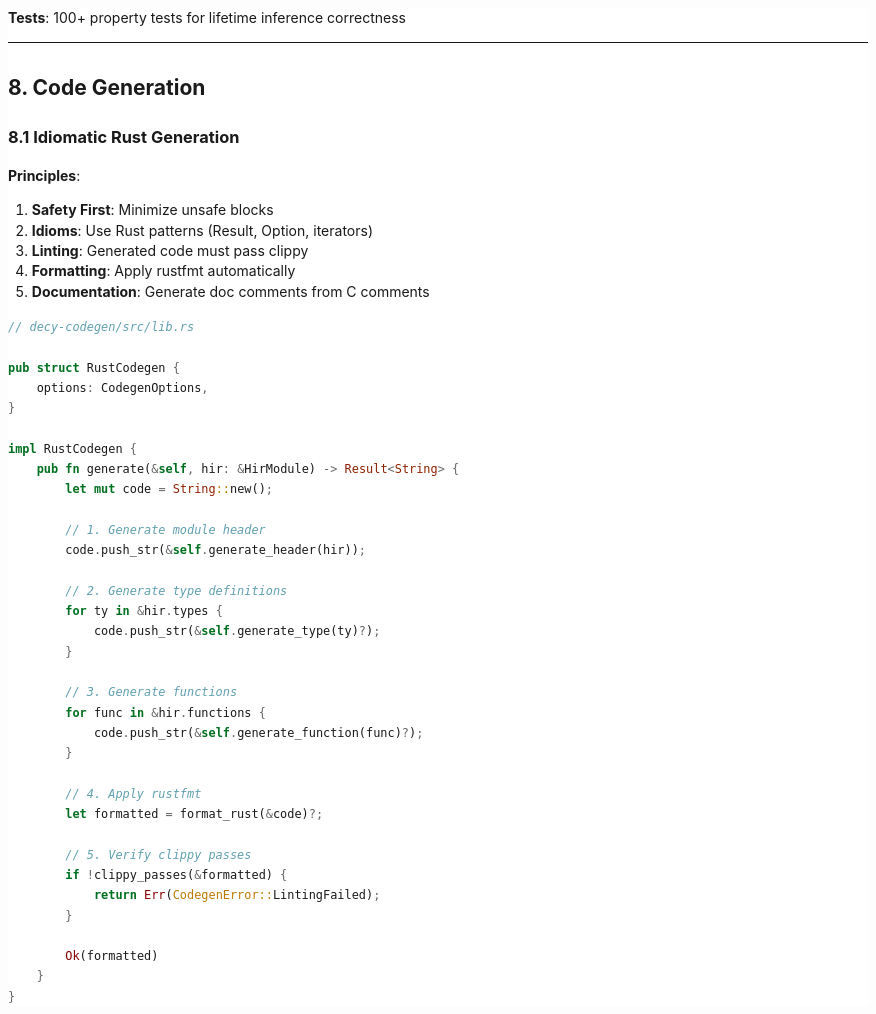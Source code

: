 **Tests**: 100+ property tests for lifetime inference correctness

---

## 8. Code Generation

### 8.1 Idiomatic Rust Generation

**Principles**:
1. **Safety First**: Minimize unsafe blocks
2. **Idioms**: Use Rust patterns (Result, Option, iterators)
3. **Linting**: Generated code must pass clippy
4. **Formatting**: Apply rustfmt automatically
5. **Documentation**: Generate doc comments from C comments

```rust
// decy-codegen/src/lib.rs

pub struct RustCodegen {
    options: CodegenOptions,
}

impl RustCodegen {
    pub fn generate(&self, hir: &HirModule) -> Result<String> {
        let mut code = String::new();

        // 1. Generate module header
        code.push_str(&self.generate_header(hir));

        // 2. Generate type definitions
        for ty in &hir.types {
            code.push_str(&self.generate_type(ty)?);
        }

        // 3. Generate functions
        for func in &hir.functions {
            code.push_str(&self.generate_function(func)?);
        }

        // 4. Apply rustfmt
        let formatted = format_rust(&code)?;

        // 5. Verify clippy passes
        if !clippy_passes(&formatted) {
            return Err(CodegenError::LintingFailed);
        }

        Ok(formatted)
    }
}
```
